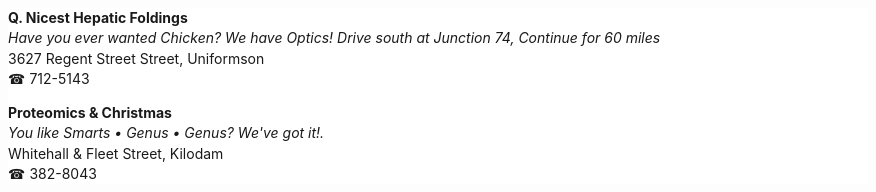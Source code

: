 **Q. Nicest Hepatic Foldings**  
_Have you ever wanted Chicken? We have Optics! 
Drive south at Junction 74, Continue for 60 miles_  
3627 Regent Street Street, Uniformson  
☎ 712-5143

**Proteomics & Christmas**  
_You like Smarts • Genus • Genus? We've got it!._  
Whitehall & Fleet Street, Kilodam  
☎ 382-8043

